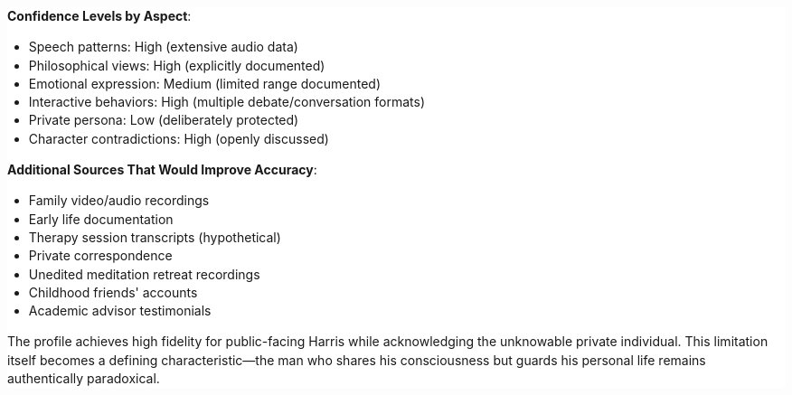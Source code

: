 **Confidence Levels by Aspect**:
- Speech patterns: High (extensive audio data)
- Philosophical views: High (explicitly documented)
- Emotional expression: Medium (limited range documented)
- Interactive behaviors: High (multiple debate/conversation formats)
- Private persona: Low (deliberately protected)
- Character contradictions: High (openly discussed)

**Additional Sources That Would Improve Accuracy**:
- Family video/audio recordings
- Early life documentation
- Therapy session transcripts (hypothetical)
- Private correspondence
- Unedited meditation retreat recordings
- Childhood friends' accounts
- Academic advisor testimonials

The profile achieves high fidelity for public-facing Harris while acknowledging the unknowable private individual. This limitation itself becomes a defining characteristic—the man who shares his consciousness but guards his personal life remains authentically paradoxical.